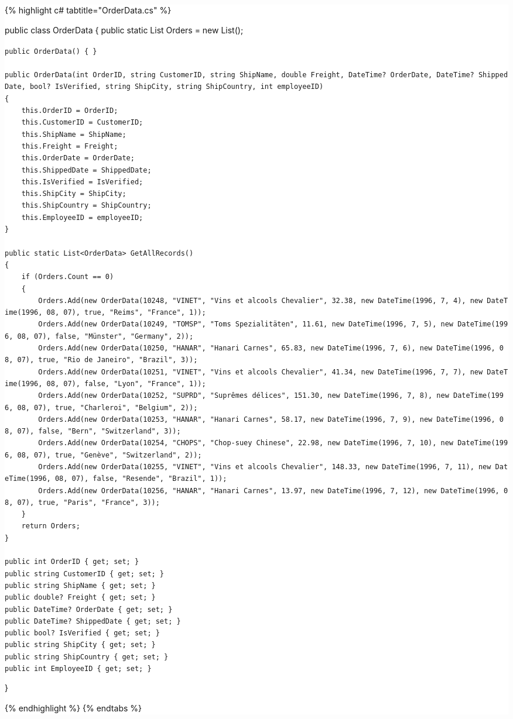 {% highlight c# tabtitle="OrderData.cs" %}

public class OrderData
{
    public static List<OrderData> Orders = new List<OrderData>();

    public OrderData() { }

    public OrderData(int OrderID, string CustomerID, string ShipName, double Freight, DateTime? OrderDate, DateTime? ShippedDate, bool? IsVerified, string ShipCity, string ShipCountry, int employeeID)
    {
        this.OrderID = OrderID;
        this.CustomerID = CustomerID;
        this.ShipName = ShipName;
        this.Freight = Freight;
        this.OrderDate = OrderDate;
        this.ShippedDate = ShippedDate;
        this.IsVerified = IsVerified;
        this.ShipCity = ShipCity;
        this.ShipCountry = ShipCountry;
        this.EmployeeID = employeeID; 
    }

    public static List<OrderData> GetAllRecords()
    {
        if (Orders.Count == 0)
        {
            Orders.Add(new OrderData(10248, "VINET", "Vins et alcools Chevalier", 32.38, new DateTime(1996, 7, 4), new DateTime(1996, 08, 07), true, "Reims", "France", 1));
            Orders.Add(new OrderData(10249, "TOMSP", "Toms Spezialitäten", 11.61, new DateTime(1996, 7, 5), new DateTime(1996, 08, 07), false, "Münster", "Germany", 2));
            Orders.Add(new OrderData(10250, "HANAR", "Hanari Carnes", 65.83, new DateTime(1996, 7, 6), new DateTime(1996, 08, 07), true, "Rio de Janeiro", "Brazil", 3));
            Orders.Add(new OrderData(10251, "VINET", "Vins et alcools Chevalier", 41.34, new DateTime(1996, 7, 7), new DateTime(1996, 08, 07), false, "Lyon", "France", 1));
            Orders.Add(new OrderData(10252, "SUPRD", "Suprêmes délices", 151.30, new DateTime(1996, 7, 8), new DateTime(1996, 08, 07), true, "Charleroi", "Belgium", 2));
            Orders.Add(new OrderData(10253, "HANAR", "Hanari Carnes", 58.17, new DateTime(1996, 7, 9), new DateTime(1996, 08, 07), false, "Bern", "Switzerland", 3));
            Orders.Add(new OrderData(10254, "CHOPS", "Chop-suey Chinese", 22.98, new DateTime(1996, 7, 10), new DateTime(1996, 08, 07), true, "Genève", "Switzerland", 2));
            Orders.Add(new OrderData(10255, "VINET", "Vins et alcools Chevalier", 148.33, new DateTime(1996, 7, 11), new DateTime(1996, 08, 07), false, "Resende", "Brazil", 1));
            Orders.Add(new OrderData(10256, "HANAR", "Hanari Carnes", 13.97, new DateTime(1996, 7, 12), new DateTime(1996, 08, 07), true, "Paris", "France", 3));
        }
        return Orders;
    }

    public int OrderID { get; set; }
    public string CustomerID { get; set; }
    public string ShipName { get; set; }
    public double? Freight { get; set; }
    public DateTime? OrderDate { get; set; }
    public DateTime? ShippedDate { get; set; }
    public bool? IsVerified { get; set; }
    public string ShipCity { get; set; }
    public string ShipCountry { get; set; }
    public int EmployeeID { get; set; } 
}

{% endhighlight %}
{% endtabs %}
